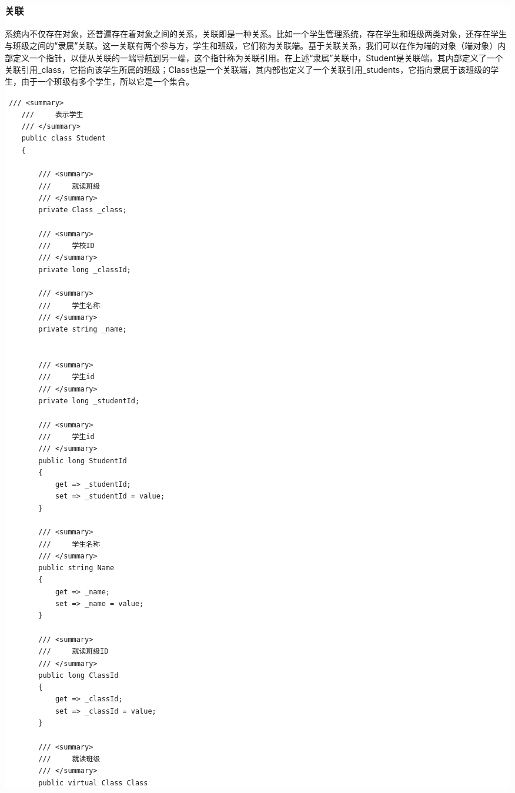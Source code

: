### 关联
系统内不仅存在对象，还普遍存在着对象之间的关系，关联即是一种关系。比如一个学生管理系统，存在学生和班级两类对象，还存在学生与班级之间的“隶属”关联。这一关联有两个参与方，学生和班级，它们称为关联端。基于关联关系，我们可以在作为端的对象（端对象）内部定义一个指针，以便从关联的一端导航到另一端，这个指针称为关联引用。在上述“隶属”关联中，Student是关联端，其内部定义了一个关联引用_class，它指向该学生所属的班级；Class也是一个关联端，其内部也定义了一个关联引用_students，它指向隶属于该班级的学生，由于一个班级有多个学生，所以它是一个集合。
```
 /// <summary>
    ///     表示学生
    /// </summary>
    public class Student
    {

        /// <summary>
        ///     就读班级
        /// </summary>
        private Class _class;

        /// <summary>
        ///     学校ID
        /// </summary>
        private long _classId;

        /// <summary>
        ///     学生名称
        /// </summary>
        private string _name;


        /// <summary>
        ///     学生id
        /// </summary>
        private long _studentId;

        /// <summary>
        ///     学生id
        /// </summary>
        public long StudentId
        {
            get => _studentId;
            set => _studentId = value;
        }

        /// <summary>
        ///     学生名称
        /// </summary>
        public string Name
        {
            get => _name;
            set => _name = value;
        }

        /// <summary>
        ///     就读班级ID
        /// </summary>
        public long ClassId
        {
            get => _classId;
            set => _classId = value;
        }

        /// <summary>
        ///     就读班级
        /// </summary>
        public virtual Class Class
```